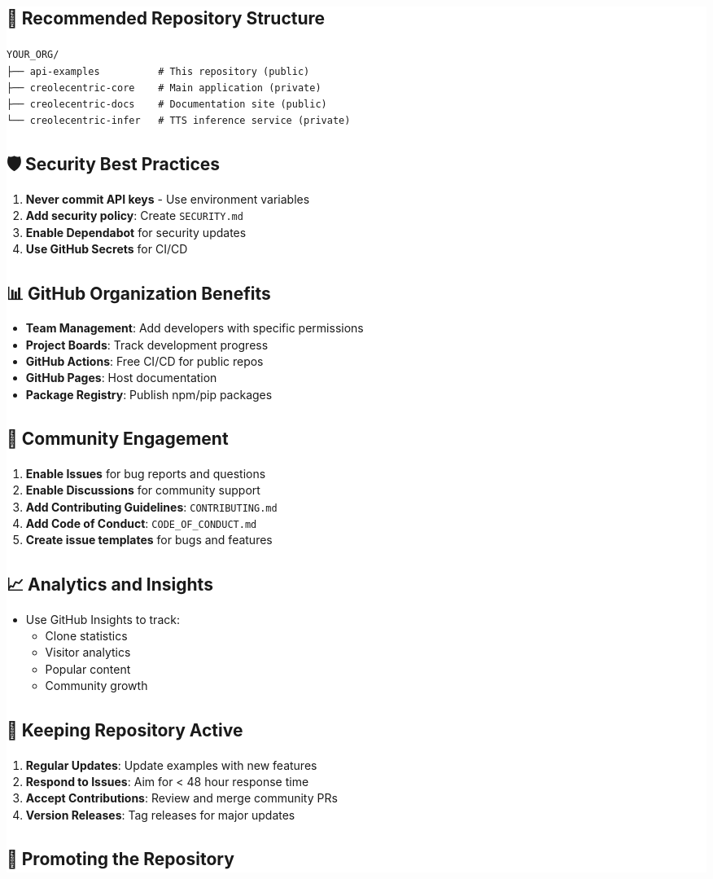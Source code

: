 ## 🔗 Recommended Repository Structure

```
YOUR_ORG/
├── api-examples          # This repository (public)
├── creolecentric-core    # Main application (private)
├── creolecentric-docs    # Documentation site (public)
└── creolecentric-infer   # TTS inference service (private)
```

## 🛡️ Security Best Practices

1. **Never commit API keys** - Use environment variables
2. **Add security policy**: Create `SECURITY.md`
3. **Enable Dependabot** for security updates
4. **Use GitHub Secrets** for CI/CD

## 📊 GitHub Organization Benefits

- **Team Management**: Add developers with specific permissions
- **Project Boards**: Track development progress
- **GitHub Actions**: Free CI/CD for public repos
- **GitHub Pages**: Host documentation
- **Package Registry**: Publish npm/pip packages

## 🤝 Community Engagement

1. **Enable Issues** for bug reports and questions
2. **Enable Discussions** for community support
3. **Add Contributing Guidelines**: `CONTRIBUTING.md`
4. **Add Code of Conduct**: `CODE_OF_CONDUCT.md`
5. **Create issue templates** for bugs and features

## 📈 Analytics and Insights

- Use GitHub Insights to track:
  - Clone statistics
  - Visitor analytics
  - Popular content
  - Community growth

## 🔄 Keeping Repository Active

1. **Regular Updates**: Update examples with new features
2. **Respond to Issues**: Aim for < 48 hour response time
3. **Accept Contributions**: Review and merge community PRs
4. **Version Releases**: Tag releases for major updates

## 📢 Promoting the Repository
